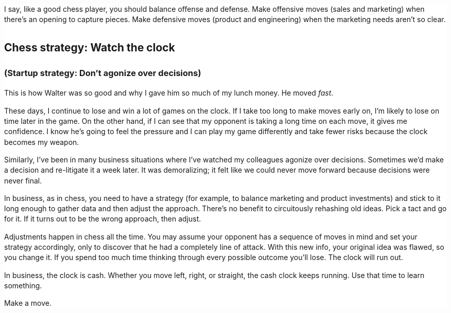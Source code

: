 I say, like a good chess player, you should balance offense and defense. Make offensive moves (sales and marketing) when there’s an opening to capture pieces. Make defensive moves (product and engineering) when the marketing needs aren’t so clear.

## Chess strategy: Watch the clock

### (Startup strategy: Don’t agonize over decisions)

This is how Walter was so good and why I gave him so much of my lunch money. He moved *fast*. 

These days, I continue to lose and win a lot of games on the clock. If I take too long to make moves early on, I’m likely to lose on time later in the game. On the other hand, if I can see that my opponent is taking a long time on each move, it gives me confidence. I know he’s going to feel the pressure and I can play my game differently and take fewer risks because the clock becomes my weapon. 

Similarly, I’ve been in many business situations where I’ve watched my colleagues agonize over decisions. Sometimes we’d make a decision and re-litigate it a week later. It was demoralizing; it felt like we could never move forward because decisions were never final. 

In business, as in chess, you need to have a strategy (for example, to balance marketing and product investments) and stick to it long enough to gather data and then adjust the approach. There’s no benefit to circuitously rehashing old ideas. Pick a tact and go for it. If it turns out to be the wrong approach, then adjust. 

Adjustments happen in chess all the time. You may assume your opponent has a sequence of moves in mind and set your strategy accordingly, only to discover that he had a completely line of attack. With this new info, your original idea was flawed, so you change it. If you spend too much time thinking through every possible outcome you’ll lose. The clock will run out. 

In business, the clock is cash. Whether you move left, right, or straight, the cash clock keeps running. Use that time to learn something. 

Make a move.